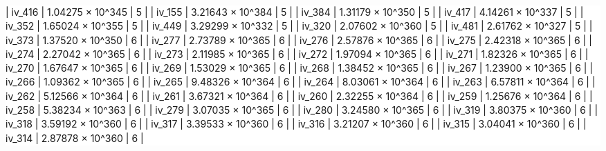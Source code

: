 | iv_416 | 1.04275 × 10^345 | 5 |
| iv_155 | 3.21643 × 10^384 | 5 |
| iv_384 | 1.31179 × 10^350 | 5 |
| iv_417 | 4.14261 × 10^337 | 5 |
| iv_352 | 1.65024 × 10^355 | 5 |
| iv_449 | 3.29299 × 10^332 | 5 |
| iv_320 | 2.07602 × 10^360 | 5 |
| iv_481 | 2.61762 × 10^327 | 5 |
| iv_373 | 1.37520 × 10^350 | 6 |
| iv_277 | 2.73789 × 10^365 | 6 |
| iv_276 | 2.57876 × 10^365 | 6 |
| iv_275 | 2.42318 × 10^365 | 6 |
| iv_274 | 2.27042 × 10^365 | 6 |
| iv_273 | 2.11985 × 10^365 | 6 |
| iv_272 | 1.97094 × 10^365 | 6 |
| iv_271 | 1.82326 × 10^365 | 6 |
| iv_270 | 1.67647 × 10^365 | 6 |
| iv_269 | 1.53029 × 10^365 | 6 |
| iv_268 | 1.38452 × 10^365 | 6 |
| iv_267 | 1.23900 × 10^365 | 6 |
| iv_266 | 1.09362 × 10^365 | 6 |
| iv_265 | 9.48326 × 10^364 | 6 |
| iv_264 | 8.03061 × 10^364 | 6 |
| iv_263 | 6.57811 × 10^364 | 6 |
| iv_262 | 5.12566 × 10^364 | 6 |
| iv_261 | 3.67321 × 10^364 | 6 |
| iv_260 | 2.32255 × 10^364 | 6 |
| iv_259 | 1.25676 × 10^364 | 6 |
| iv_258 | 5.38234 × 10^363 | 6 |
| iv_279 | 3.07035 × 10^365 | 6 |
| iv_280 | 3.24580 × 10^365 | 6 |
| iv_319 | 3.80375 × 10^360 | 6 |
| iv_318 | 3.59192 × 10^360 | 6 |
| iv_317 | 3.39533 × 10^360 | 6 |
| iv_316 | 3.21207 × 10^360 | 6 |
| iv_315 | 3.04041 × 10^360 | 6 |
| iv_314 | 2.87878 × 10^360 | 6 |